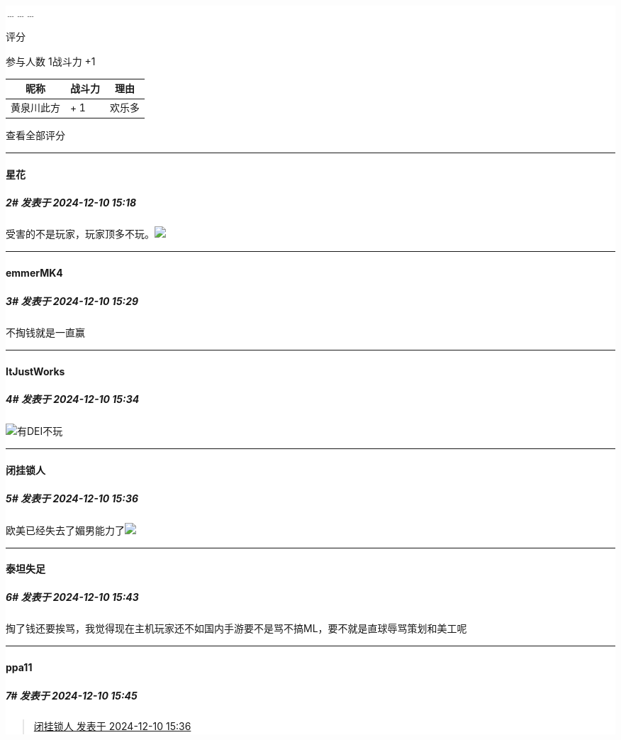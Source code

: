 ﹍﹍﹍

评分

 参与人数 1战斗力 +1

|昵称|战斗力|理由|
|----|---|---|
| 黄泉川此方| + 1|欢乐多|

查看全部评分

*****

####  星花  
##### 2#       发表于 2024-12-10 15:18

受害的不是玩家，玩家顶多不玩。<img src="https://static.saraba1st.com/image/smiley/face2017/066.png" referrerpolicy="no-referrer">

*****

####  emmerMK4  
##### 3#       发表于 2024-12-10 15:29

不掏钱就是一直赢

*****

####  ItJustWorks  
##### 4#       发表于 2024-12-10 15:34

<img src="https://static.saraba1st.com/image/smiley/face2017/037.png" referrerpolicy="no-referrer">有DEI不玩

*****

####  闭挂锁人  
##### 5#       发表于 2024-12-10 15:36

欧美已经失去了媚男能力了<img src="https://static.saraba1st.com/image/smiley/face2017/049.png" referrerpolicy="no-referrer">

*****

####  泰坦失足  
##### 6#       发表于 2024-12-10 15:43

掏了钱还要挨骂，我觉得现在主机玩家还不如国内手游要不是骂不搞ML，要不就是直球辱骂策划和美工呢

*****

####  ppa11  
##### 7#       发表于 2024-12-10 15:45

<blockquote><a href="httphttps://bbs.saraba1st.com/2b/forum.php?mod=redirect&amp;goto=findpost&amp;pid=66889238&amp;ptid=2210015" target="_blank">闭挂锁人 发表于 2024-12-10 15:36</a>
